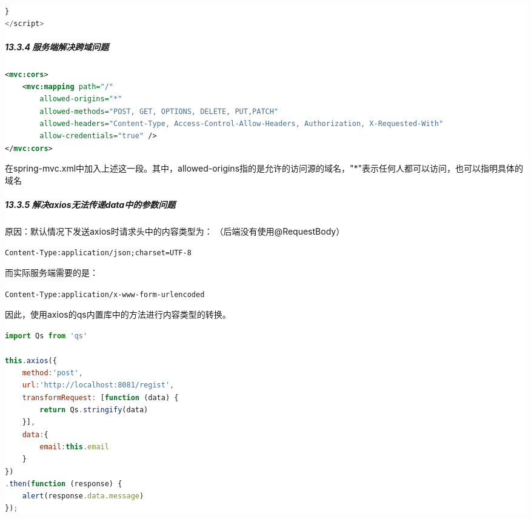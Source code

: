 ```javascript
}
</script>
```



##### 13.3.4 服务端解决跨域问题



```xml
<mvc:cors>  
    <mvc:mapping path="/"
        allowed-origins="*"
        allowed-methods="POST, GET, OPTIONS, DELETE, PUT,PATCH"
        allowed-headers="Content-Type, Access-Control-Allow-Headers, Authorization, X-Requested-With"
        allow-credentials="true" />
</mvc:cors>
```



在spring-mvc.xml中加入上述这一段。其中，allowed-origins指的是允许的访问源的域名，"*"表示任何人都可以访问，也可以指明具体的域名



##### 13.3.5 解决axios无法传递data中的参数问题



原因：默认情况下发送axios时请求头中的内容类型为： （后端没有使用@RequestBody）



```xml
Content-Type:application/json;charset=UTF-8
```



而实际服务端需要的是：



```html
Content-Type:application/x-www-form-urlencoded
```



因此，使用axios的qs内置库中的方法进行内容类型的转换。



```javascript
import Qs from 'qs'

this.axios({
	method:'post',
	url:'http://localhost:8081/regist',
	transformRequest: [function (data) {
		return Qs.stringify(data)
	}],
	data:{
		email:this.email
	}
})
.then(function (response) {
	alert(response.data.message)
});
```
